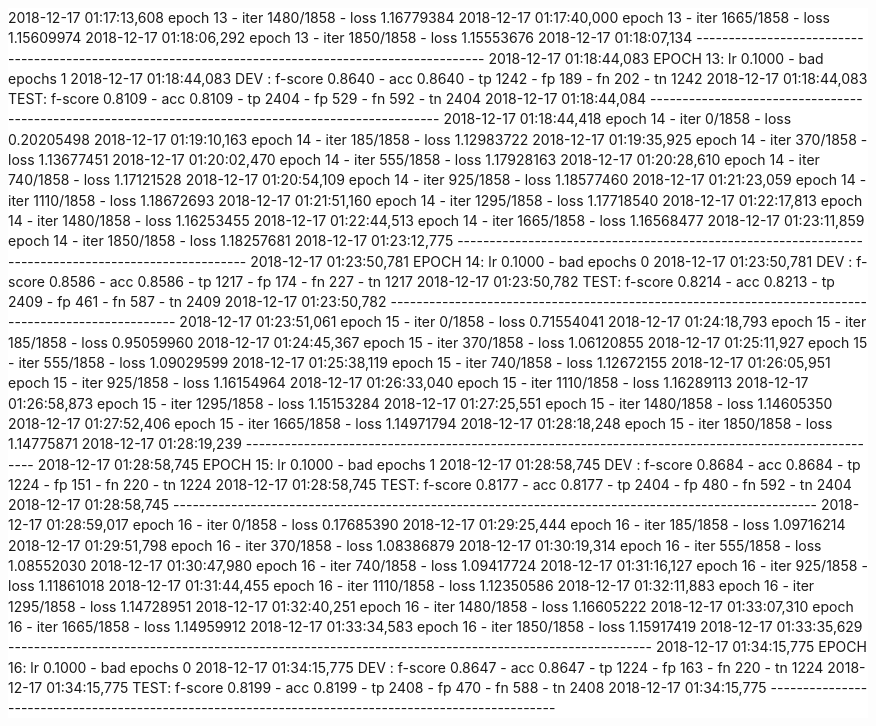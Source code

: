 2018-12-17 01:17:13,608 epoch 13 - iter 1480/1858 - loss 1.16779384
2018-12-17 01:17:40,000 epoch 13 - iter 1665/1858 - loss 1.15609974
2018-12-17 01:18:06,292 epoch 13 - iter 1850/1858 - loss 1.15553676
2018-12-17 01:18:07,134 ----------------------------------------------------------------------------------------------------
2018-12-17 01:18:44,083 EPOCH 13: lr 0.1000 - bad epochs 1
2018-12-17 01:18:44,083 DEV : f-score 0.8640 - acc 0.8640 - tp 1242 - fp 189 - fn 202 - tn 1242
2018-12-17 01:18:44,083 TEST: f-score 0.8109 - acc 0.8109 - tp 2404 - fp 529 - fn 592 - tn 2404
2018-12-17 01:18:44,084 ----------------------------------------------------------------------------------------------------
2018-12-17 01:18:44,418 epoch 14 - iter 0/1858 - loss 0.20205498
2018-12-17 01:19:10,163 epoch 14 - iter 185/1858 - loss 1.12983722
2018-12-17 01:19:35,925 epoch 14 - iter 370/1858 - loss 1.13677451
2018-12-17 01:20:02,470 epoch 14 - iter 555/1858 - loss 1.17928163
2018-12-17 01:20:28,610 epoch 14 - iter 740/1858 - loss 1.17121528
2018-12-17 01:20:54,109 epoch 14 - iter 925/1858 - loss 1.18577460
2018-12-17 01:21:23,059 epoch 14 - iter 1110/1858 - loss 1.18672693
2018-12-17 01:21:51,160 epoch 14 - iter 1295/1858 - loss 1.17718540
2018-12-17 01:22:17,813 epoch 14 - iter 1480/1858 - loss 1.16253455
2018-12-17 01:22:44,513 epoch 14 - iter 1665/1858 - loss 1.16568477
2018-12-17 01:23:11,859 epoch 14 - iter 1850/1858 - loss 1.18257681
2018-12-17 01:23:12,775 ----------------------------------------------------------------------------------------------------
2018-12-17 01:23:50,781 EPOCH 14: lr 0.1000 - bad epochs 0
2018-12-17 01:23:50,781 DEV : f-score 0.8586 - acc 0.8586 - tp 1217 - fp 174 - fn 227 - tn 1217
2018-12-17 01:23:50,782 TEST: f-score 0.8214 - acc 0.8213 - tp 2409 - fp 461 - fn 587 - tn 2409
2018-12-17 01:23:50,782 ----------------------------------------------------------------------------------------------------
2018-12-17 01:23:51,061 epoch 15 - iter 0/1858 - loss 0.71554041
2018-12-17 01:24:18,793 epoch 15 - iter 185/1858 - loss 0.95059960
2018-12-17 01:24:45,367 epoch 15 - iter 370/1858 - loss 1.06120855
2018-12-17 01:25:11,927 epoch 15 - iter 555/1858 - loss 1.09029599
2018-12-17 01:25:38,119 epoch 15 - iter 740/1858 - loss 1.12672155
2018-12-17 01:26:05,951 epoch 15 - iter 925/1858 - loss 1.16154964
2018-12-17 01:26:33,040 epoch 15 - iter 1110/1858 - loss 1.16289113
2018-12-17 01:26:58,873 epoch 15 - iter 1295/1858 - loss 1.15153284
2018-12-17 01:27:25,551 epoch 15 - iter 1480/1858 - loss 1.14605350
2018-12-17 01:27:52,406 epoch 15 - iter 1665/1858 - loss 1.14971794
2018-12-17 01:28:18,248 epoch 15 - iter 1850/1858 - loss 1.14775871
2018-12-17 01:28:19,239 ----------------------------------------------------------------------------------------------------
2018-12-17 01:28:58,745 EPOCH 15: lr 0.1000 - bad epochs 1
2018-12-17 01:28:58,745 DEV : f-score 0.8684 - acc 0.8684 - tp 1224 - fp 151 - fn 220 - tn 1224
2018-12-17 01:28:58,745 TEST: f-score 0.8177 - acc 0.8177 - tp 2404 - fp 480 - fn 592 - tn 2404
2018-12-17 01:28:58,745 ----------------------------------------------------------------------------------------------------
2018-12-17 01:28:59,017 epoch 16 - iter 0/1858 - loss 0.17685390
2018-12-17 01:29:25,444 epoch 16 - iter 185/1858 - loss 1.09716214
2018-12-17 01:29:51,798 epoch 16 - iter 370/1858 - loss 1.08386879
2018-12-17 01:30:19,314 epoch 16 - iter 555/1858 - loss 1.08552030
2018-12-17 01:30:47,980 epoch 16 - iter 740/1858 - loss 1.09417724
2018-12-17 01:31:16,127 epoch 16 - iter 925/1858 - loss 1.11861018
2018-12-17 01:31:44,455 epoch 16 - iter 1110/1858 - loss 1.12350586
2018-12-17 01:32:11,883 epoch 16 - iter 1295/1858 - loss 1.14728951
2018-12-17 01:32:40,251 epoch 16 - iter 1480/1858 - loss 1.16605222
2018-12-17 01:33:07,310 epoch 16 - iter 1665/1858 - loss 1.14959912
2018-12-17 01:33:34,583 epoch 16 - iter 1850/1858 - loss 1.15917419
2018-12-17 01:33:35,629 ----------------------------------------------------------------------------------------------------
2018-12-17 01:34:15,775 EPOCH 16: lr 0.1000 - bad epochs 0
2018-12-17 01:34:15,775 DEV : f-score 0.8647 - acc 0.8647 - tp 1224 - fp 163 - fn 220 - tn 1224
2018-12-17 01:34:15,775 TEST: f-score 0.8199 - acc 0.8199 - tp 2408 - fp 470 - fn 588 - tn 2408
2018-12-17 01:34:15,775 ----------------------------------------------------------------------------------------------------